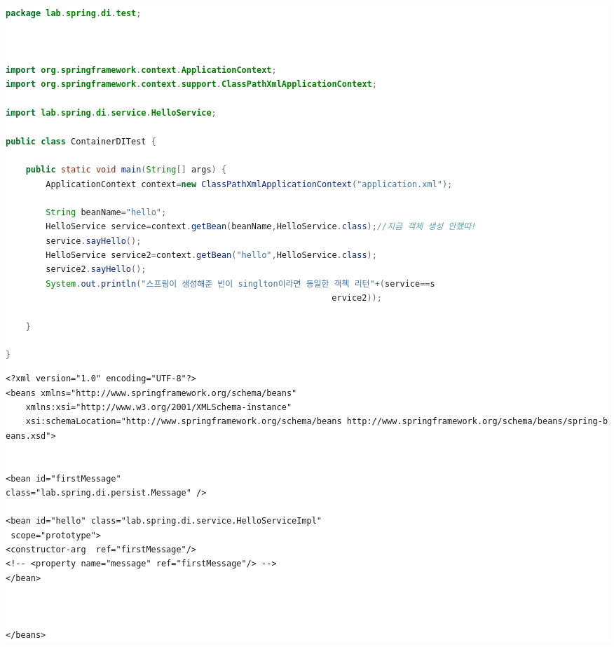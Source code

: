 ```java
package lab.spring.di.test;



import org.springframework.context.ApplicationContext;
import org.springframework.context.support.ClassPathXmlApplicationContext;

import lab.spring.di.service.HelloService;

public class ContainerDITest {

	public static void main(String[] args) {
		ApplicationContext context=new ClassPathXmlApplicationContext("application.xml");
		
		String beanName="hello";
		HelloService service=context.getBean(beanName,HelloService.class);//지금 객체 생성 안했따!
		service.sayHello();
		HelloService service2=context.getBean("hello",HelloService.class);
		service2.sayHello();
		System.out.println("스프링이 생성해준 빈이 singlton이라면 동일한 객첵 리턴"+(service==s
                                                                 ervice2));

	}

}

```



```
<?xml version="1.0" encoding="UTF-8"?>
<beans xmlns="http://www.springframework.org/schema/beans"
	xmlns:xsi="http://www.w3.org/2001/XMLSchema-instance"
	xsi:schemaLocation="http://www.springframework.org/schema/beans http://www.springframework.org/schema/beans/spring-beans.xsd">


<bean id="firstMessage" 
class="lab.spring.di.persist.Message" />

<bean id="hello" class="lab.spring.di.service.HelloServiceImpl"
 scope="prototype">
<constructor-arg  ref="firstMessage"/>
<!-- <property name="message" ref="firstMessage"/> -->
</bean>



</beans>

```
